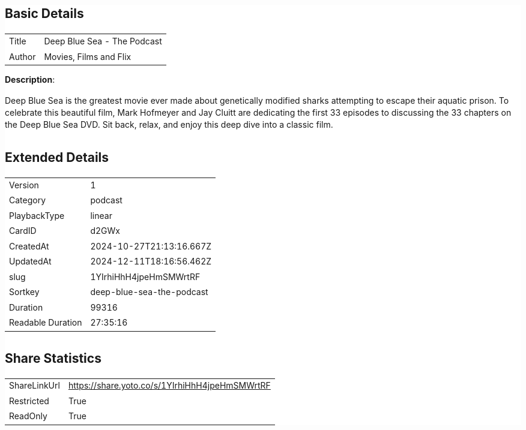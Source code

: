 
## Basic Details

|  |  |
| - | - |
| Title | Deep Blue Sea - The Podcast |
| Author | Movies, Films and Flix |

**Description**:

Deep Blue Sea is the greatest movie ever made about genetically modified sharks attempting to escape their aquatic prison. To celebrate this beautiful film, Mark Hofmeyer and Jay Cluitt are dedicating the first 33 episodes to discussing the 33 chapters on the Deep Blue Sea DVD. Sit back, relax, and enjoy this deep dive into a classic film.


## Extended Details

|  |  |
| - | - |
| Version | 1 |
| Category | podcast |
| PlaybackType | linear |
| CardID | d2GWx |
| CreatedAt | 2024-10-27T21:13:16.667Z |
| UpdatedAt | 2024-12-11T18:16:56.462Z |
| slug | 1YIrhiHhH4jpeHmSMWrtRF |
| Sortkey | deep-blue-sea-the-podcast |
| Duration | 99316 |
| Readable Duration | 27:35:16 |


## Share Statistics

|  |  |
| - | - |
| ShareLinkUrl | https://share.yoto.co/s/1YIrhiHhH4jpeHmSMWrtRF |
| Restricted | True |
| ReadOnly | True |
